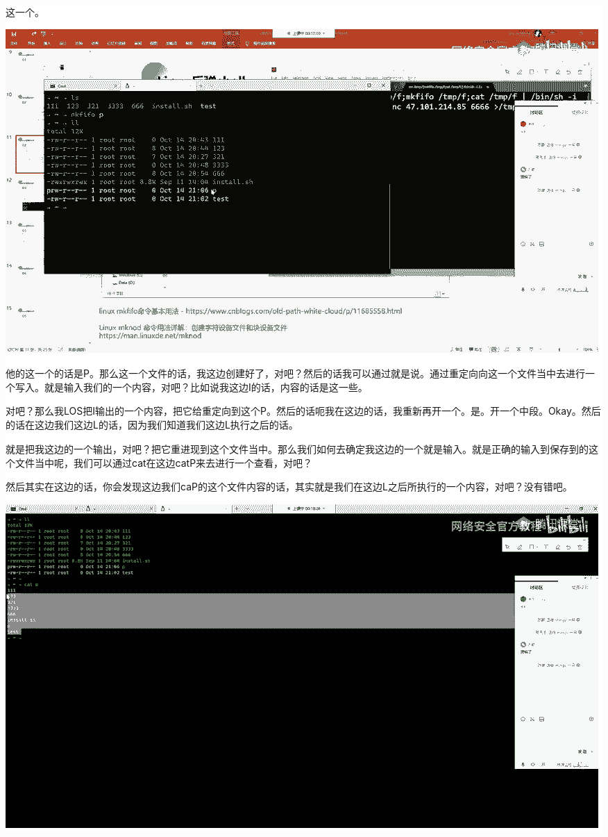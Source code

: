 这一个。

![](img/619f1753ab85bd18403ae5ffb41154d1_46.png)

他的这一个的话是P。那么这一个文件的话，我这边创建好了，对吧？然后的话我可以通过就是说。通过重定向向这一个文件当中去进行一个写入。就是输入我们的一个内容，对吧？比如说我这边I的话，内容的话是这一些。

对吧？那么我LOS把I输出的一个内容，把它给重定向到这个P。然后的话呃我在这边的话，我重新再开一个。是。开一个中段。Okay。然后的话在这边我们这边L的话，因为我们知道我们这边L执行之后的话。

就是把我这边的一个输出，对吧？把它重进现到这个文件当中。那么我们如何去确定我这边的一个就是输入。就是正确的输入到保存到的这个文件当中呢，我们可以通过cat在这边catP来去进行一个查看，对吧？

然后其实在这边的话，你会发现这边我们caP的这个文件内容的话，其实就是我们在这边L之后所执行的一个内容，对吧？没有错吧。



![](img/619f1753ab85bd18403ae5ffb41154d1_48.png)
